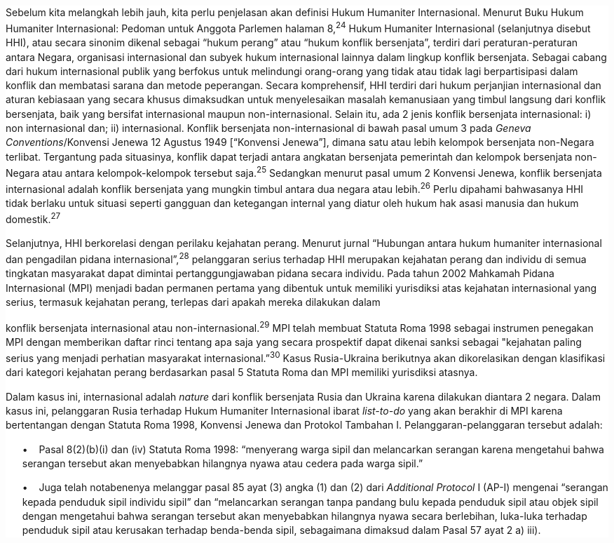 <p><span class="font4">Sebelum kita melangkah lebih jauh, kita perlu penjelasan akan definisi Hukum Humaniter Internasional. Menurut Buku Hukum Humaniter Internasional: Pedoman untuk Anggota Parlemen halaman 8,<sup>24</sup> Hukum Humaniter Internasional (selanjutnya disebut HHI), atau secara sinonim dikenal sebagai “hukum perang” atau “hukum konflik bersenjata”, terdiri dari peraturan-peraturan antara Negara, organisasi internasional dan subyek hukum internasional lainnya dalam lingkup konflik bersenjata. Sebagai cabang dari hukum internasional publik yang berfokus untuk melindungi orang-orang yang tidak atau tidak lagi berpartisipasi dalam konflik dan membatasi sarana dan metode peperangan. Secara komprehensif, HHI terdiri dari hukum perjanjian internasional dan aturan kebiasaan yang secara khusus dimaksudkan untuk menyelesaikan masalah kemanusiaan yang timbul langsung dari konflik bersenjata, baik yang bersifat internasional maupun non-internasional. Selain itu, ada 2 jenis konflik bersenjata internasional: i) non internasional dan; ii) internasional. Konflik bersenjata non-internasional di bawah pasal umum 3 pada </span><span class="font4" style="font-style:italic;">Geneva Conventions</span><span class="font4">/Konvensi Jenewa 12 Agustus 1949 [“Konvensi Jenewa”], dimana satu atau lebih kelompok bersenjata non-Negara terlibat. Tergantung pada situasinya, konflik dapat terjadi antara angkatan bersenjata pemerintah dan kelompok bersenjata non-Negara atau antara kelompok-kelompok tersebut saja.<sup>25</sup> Sedangkan menurut pasal umum 2 Konvensi Jenewa, konflik bersenjata internasional adalah konflik bersenjata yang mungkin timbul antara dua negara atau lebih.<sup>26</sup> Perlu dipahami bahwasanya HHI tidak berlaku untuk situasi seperti gangguan dan ketegangan internal yang diatur oleh hukum hak asasi manusia dan hukum domestik.<sup>27</sup></span></p>
<p><span class="font4">Selanjutnya, HHI berkorelasi dengan perilaku kejahatan perang. Menurut jurnal “Hubungan antara hukum humaniter internasional dan pengadilan pidana internasional”,<sup>28</sup> pelanggaran serius terhadap HHI merupakan kejahatan perang dan individu di semua tingkatan masyarakat dapat dimintai pertanggungjawaban pidana secara individu. Pada tahun 2002 Mahkamah Pidana Internasional (MPI) menjadi badan permanen pertama yang dibentuk untuk memiliki yurisdiksi atas kejahatan internasional yang serius, termasuk kejahatan perang, terlepas dari apakah mereka dilakukan dalam</span></p>
<p><span class="font4">konflik bersenjata internasional atau non-internasional.<sup>29</sup> MPI telah membuat Statuta Roma 1998 sebagai instrumen penegakan MPI dengan memberikan daftar rinci tentang apa saja yang secara prospektif dapat dikenai sanksi sebagai &quot;kejahatan paling serius yang menjadi perhatian masyarakat internasional.”<sup>30</sup> Kasus Rusia-Ukraina berikutnya akan dikorelasikan dengan klasifikasi dari kategori kejahatan perang berdasarkan pasal 5 Statuta Roma dan MPI memiliki yurisdiksi atasnya.</span></p>
<p><span class="font4">Dalam kasus ini, internasional adalah </span><span class="font4" style="font-style:italic;">nature</span><span class="font4"> dari konflik bersenjata Rusia dan Ukraina karena dilakukan diantara 2 negara. Dalam kasus ini, pelanggaran Rusia terhadap Hukum Humaniter Internasional ibarat </span><span class="font4" style="font-style:italic;">list-to-do</span><span class="font4"> yang akan berakhir di MPI karena bertentangan dengan Statuta Roma 1998, Konvensi Jenewa dan Protokol Tambahan I. Pelanggaran-pelanggaran tersebut adalah:</span></p>
<ul style="list-style:none;"><li>
<p><span class="font0">•</span><span class="font4"> &nbsp;&nbsp;&nbsp;Pasal 8(2)(b)(i) dan (iv) Statuta Roma 1998: “menyerang warga sipil dan melancarkan serangan karena mengetahui bahwa serangan tersebut akan menyebabkan hilangnya nyawa atau cedera pada warga sipil.”</span></p></li>
<li>
<p><span class="font0">•</span><span class="font4"> &nbsp;&nbsp;&nbsp;Juga telah notabenenya melanggar pasal 85 ayat (3) angka (1) dan (2) dari </span><span class="font4" style="font-style:italic;">Additional Protocol</span><span class="font4"> I (AP-I) mengenai “serangan kepada penduduk sipil individu sipil” dan “melancarkan serangan tanpa pandang bulu kepada penduduk sipil atau objek sipil dengan mengetahui bahwa serangan tersebut akan menyebabkan hilangnya nyawa secara berlebihan, luka-luka terhadap penduduk sipil atau kerusakan terhadap benda-benda sipil, sebagaimana dimaksud dalam Pasal 57 ayat 2 a) iii).</span></p></li></ul>